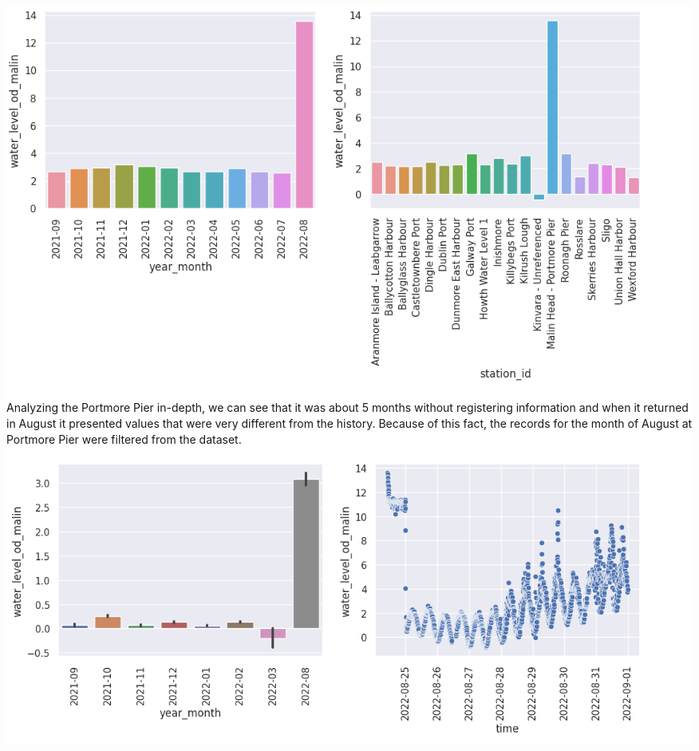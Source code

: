 <img src="image/data_filtering1.png" width="800">

Analyzing the Portmore Pier in-depth, we can see that it was about 5 months without registering information and when it returned in August it presented values that were very different from the history. Because of this fact, the records for the month of August at Portmore Pier were filtered from the dataset.

<img src="image/data_filtering2.png" width="800">
